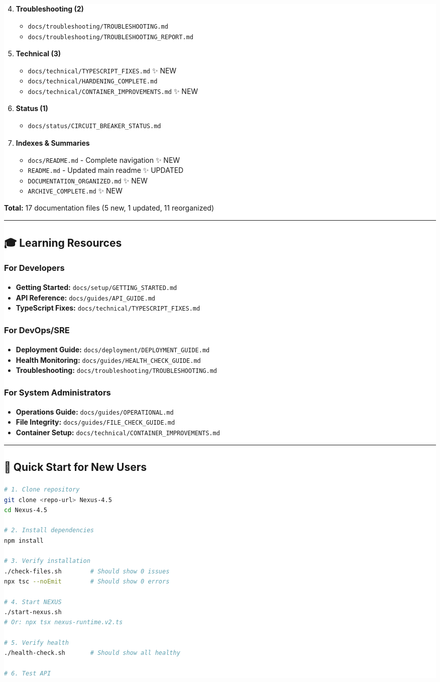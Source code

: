 4. **Troubleshooting (2)**
   - `docs/troubleshooting/TROUBLESHOOTING.md`
   - `docs/troubleshooting/TROUBLESHOOTING_REPORT.md`

5. **Technical (3)**
   - `docs/technical/TYPESCRIPT_FIXES.md` ✨ NEW
   - `docs/technical/HARDENING_COMPLETE.md`
   - `docs/technical/CONTAINER_IMPROVEMENTS.md` ✨ NEW

6. **Status (1)**
   - `docs/status/CIRCUIT_BREAKER_STATUS.md`

7. **Indexes & Summaries**
   - `docs/README.md` - Complete navigation ✨ NEW
   - `README.md` - Updated main readme ✨ UPDATED
   - `DOCUMENTATION_ORGANIZED.md` ✨ NEW
   - `ARCHIVE_COMPLETE.md` ✨ NEW

**Total:** 17 documentation files (5 new, 1 updated, 11 reorganized)

---

## 🎓 Learning Resources

### For Developers

- **Getting Started:** `docs/setup/GETTING_STARTED.md`
- **API Reference:** `docs/guides/API_GUIDE.md`
- **TypeScript Fixes:** `docs/technical/TYPESCRIPT_FIXES.md`

### For DevOps/SRE

- **Deployment Guide:** `docs/deployment/DEPLOYMENT_GUIDE.md`
- **Health Monitoring:** `docs/guides/HEALTH_CHECK_GUIDE.md`
- **Troubleshooting:** `docs/troubleshooting/TROUBLESHOOTING.md`

### For System Administrators

- **Operations Guide:** `docs/guides/OPERATIONAL.md`
- **File Integrity:** `docs/guides/FILE_CHECK_GUIDE.md`
- **Container Setup:** `docs/technical/CONTAINER_IMPROVEMENTS.md`

---

## 🚀 Quick Start for New Users

```bash
# 1. Clone repository
git clone <repo-url> Nexus-4.5
cd Nexus-4.5

# 2. Install dependencies
npm install

# 3. Verify installation
./check-files.sh        # Should show 0 issues
npx tsc --noEmit        # Should show 0 errors

# 4. Start NEXUS
./start-nexus.sh
# Or: npx tsx nexus-runtime.v2.ts

# 5. Verify health
./health-check.sh       # Should show all healthy

# 6. Test API
```